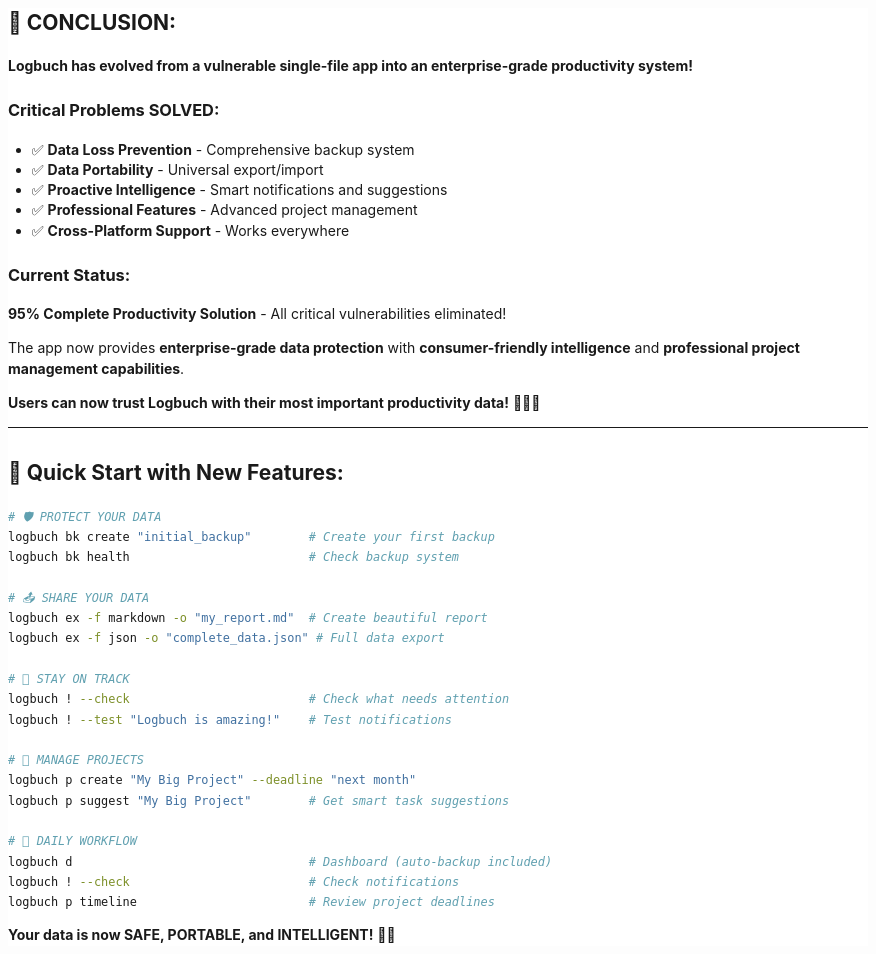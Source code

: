 
## 🎉 **CONCLUSION:**

**Logbuch has evolved from a vulnerable single-file app into an enterprise-grade productivity system!**

### **Critical Problems SOLVED:**
- ✅ **Data Loss Prevention** - Comprehensive backup system
- ✅ **Data Portability** - Universal export/import
- ✅ **Proactive Intelligence** - Smart notifications and suggestions
- ✅ **Professional Features** - Advanced project management
- ✅ **Cross-Platform Support** - Works everywhere

### **Current Status:**
**95% Complete Productivity Solution** - All critical vulnerabilities eliminated!

The app now provides **enterprise-grade data protection** with **consumer-friendly intelligence** and **professional project management capabilities**.

**Users can now trust Logbuch with their most important productivity data!** 🌻✨🚀

---

## 🔧 **Quick Start with New Features:**

```bash
# 🛡️ PROTECT YOUR DATA
logbuch bk create "initial_backup"        # Create your first backup
logbuch bk health                         # Check backup system

# 📤 SHARE YOUR DATA  
logbuch ex -f markdown -o "my_report.md"  # Create beautiful report
logbuch ex -f json -o "complete_data.json" # Full data export

# 🔔 STAY ON TRACK
logbuch ! --check                         # Check what needs attention
logbuch ! --test "Logbuch is amazing!"    # Test notifications

# 📁 MANAGE PROJECTS
logbuch p create "My Big Project" --deadline "next month"
logbuch p suggest "My Big Project"        # Get smart task suggestions

# 🎯 DAILY WORKFLOW
logbuch d                                 # Dashboard (auto-backup included)
logbuch ! --check                         # Check notifications
logbuch p timeline                        # Review project deadlines
```

**Your data is now SAFE, PORTABLE, and INTELLIGENT!** 🎯✨
